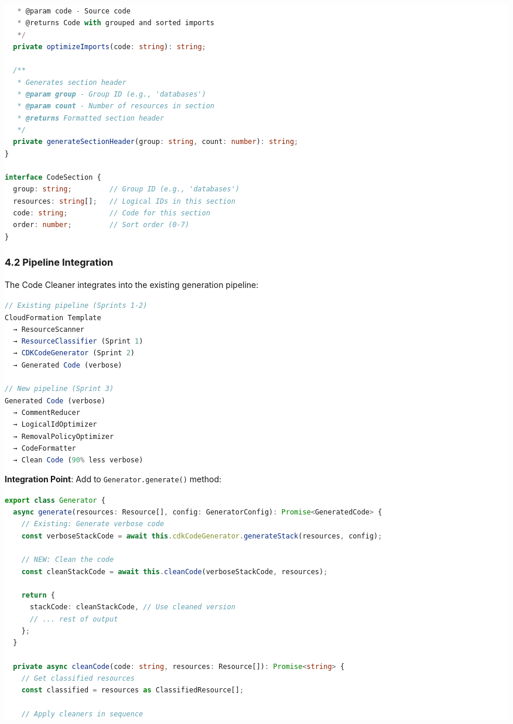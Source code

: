 ```typescript
   * @param code - Source code
   * @returns Code with grouped and sorted imports
   */
  private optimizeImports(code: string): string;

  /**
   * Generates section header
   * @param group - Group ID (e.g., 'databases')
   * @param count - Number of resources in section
   * @returns Formatted section header
   */
  private generateSectionHeader(group: string, count: number): string;
}

interface CodeSection {
  group: string;         // Group ID (e.g., 'databases')
  resources: string[];   // Logical IDs in this section
  code: string;          // Code for this section
  order: number;         // Sort order (0-7)
}
```

### 4.2 Pipeline Integration

The Code Cleaner integrates into the existing generation pipeline:

```typescript
// Existing pipeline (Sprints 1-2)
CloudFormation Template
  → ResourceScanner
  → ResourceClassifier (Sprint 1)
  → CDKCodeGenerator (Sprint 2)
  → Generated Code (verbose)

// New pipeline (Sprint 3)
Generated Code (verbose)
  → CommentReducer
  → LogicalIdOptimizer
  → RemovalPolicyOptimizer
  → CodeFormatter
  → Clean Code (90% less verbose)
```

**Integration Point**: Add to `Generator.generate()` method:

```typescript
export class Generator {
  async generate(resources: Resource[], config: GeneratorConfig): Promise<GeneratedCode> {
    // Existing: Generate verbose code
    const verboseStackCode = await this.cdkCodeGenerator.generateStack(resources, config);

    // NEW: Clean the code
    const cleanStackCode = await this.cleanCode(verboseStackCode, resources);

    return {
      stackCode: cleanStackCode, // Use cleaned version
      // ... rest of output
    };
  }

  private async cleanCode(code: string, resources: Resource[]): Promise<string> {
    // Get classified resources
    const classified = resources as ClassifiedResource[];

    // Apply cleaners in sequence
```